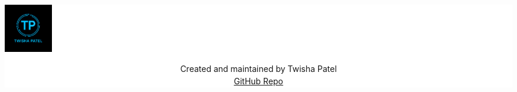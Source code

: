   <img src="https://github.com/twishapatel12/AI-ML-Journal/blob/main/assets/twisha-patel-logo.png" alt="Twisha Patel Logo" width="80"/>
</p>
<p align="center">
  Created and maintained by Twisha Patel  
  <br>
  <a href="https://github.com/twishapatel12/AI-ML-Journal">GitHub Repo</a>
</p>